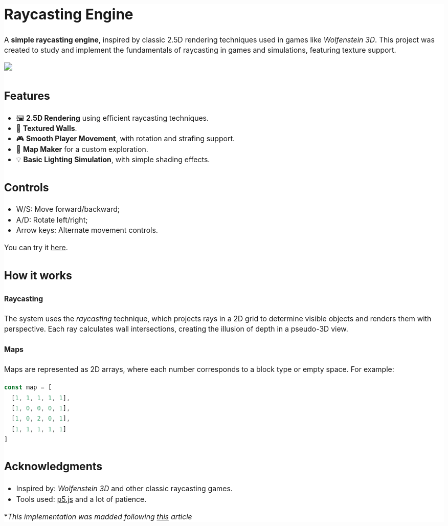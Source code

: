 # Raycasting Engine

A **simple raycasting engine**, inspired by classic 2.5D rendering techniques used in games like _Wolfenstein 3D_. This project was created to study and implement the fundamentals of raycasting in games and simulations, featuring texture support.

<img width="100%" src=".github/demo.gif"/>

## Features

- 🖼️ **2.5D Rendering** using efficient raycasting techniques.
- 🧱 **Textured Walls**.
- 🎮 **Smooth Player Movement**, with rotation and strafing support.
- 🚪 **Map Maker** for a custom exploration.
- 💡 **Basic Lighting Simulation**, with simple shading effects.

## Controls

- W/S: Move forward/backward;
- A/D: Rotate left/right;
- Arrow keys: Alternate movement controls.

You can try it [here](https://react-raycasting-engine.vercel.app/).

## How it works

#### Raycasting

The system uses the _raycasting_ technique, which projects rays in a 2D grid to determine visible objects and renders them with perspective. Each ray calculates wall intersections, creating the illusion of depth in a pseudo-3D view.

#### Maps

Maps are represented as 2D arrays, where each number corresponds to a block type or empty space. For example:

```JavaScript
const map = [
  [1, 1, 1, 1, 1],
  [1, 0, 0, 0, 1],
  [1, 0, 2, 0, 1],
  [1, 1, 1, 1, 1]
]
```

## Acknowledgments

- Inspired by: _Wolfenstein 3D_ and other classic raycasting games.
- Tools used: [p5.js](https://p5js.org) and a lot of patience.

\*_This implementation was madded following [this](https://lodev.org/cgtutor/raycasting.html) article_
